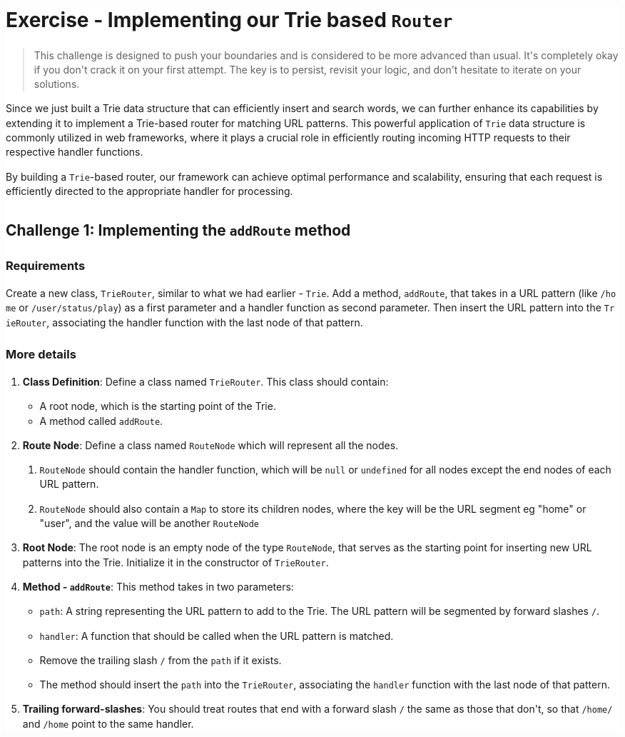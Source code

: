 # Exercise - Implementing our Trie based `Router`

> This challenge is designed to push your boundaries and is considered to be more advanced than usual. It's completely okay if you don't crack it on your first attempt. The key is to persist, revisit your logic, and don't hesitate to iterate on your solutions.

Since we just built a Trie data structure that can efficiently insert and search words, we can further enhance its capabilities by extending it to implement a Trie-based router for matching URL patterns. This powerful application of `Trie` data structure is commonly utilized in web frameworks, where it plays a crucial role in efficiently routing incoming HTTP requests to their respective handler functions. 

By building a `Trie`-based router, our framework can achieve optimal performance and scalability, ensuring that each request is efficiently directed to the appropriate handler for processing.

## Challenge 1: Implementing the `addRoute` method

### Requirements

Create a new class, `TrieRouter`, similar to what we had earlier - `Trie`. Add a method, `addRoute`, that takes in a URL pattern (like `/home` or `/user/status/play`) as a first parameter and a handler function as second parameter. Then insert the URL pattern into the `TrieRouter`, associating the handler function with the last node of that pattern.

### More details

1. **Class Definition**: Define a class named `TrieRouter`. This class should contain:
   
   - A root node, which is the starting point of the Trie.
   - A method called `addRoute`.

2. **Route Node**: Define a class named `RouteNode` which will represent all the nodes.
   
   1. `RouteNode` should contain the handler function, which will be `null` or `undefined` for all nodes except the end nodes of each URL pattern.
   
   2. `RouteNode` should also contain a `Map` to store its children nodes, where the key will be the URL segment eg "home" or "user", and the value will be another `RouteNode`

3. **Root Node**: The root node is an empty node of the type `RouteNode`, that serves as the starting point for inserting new URL patterns into the Trie. Initialize it in the constructor of `TrieRouter`.

4. **Method - `addRoute`**: This method takes in two parameters:
   
   - `path`: A string representing the URL pattern to add to the Trie. The URL pattern will be segmented by forward slashes `/`.
   
   - `handler`: A function that should be called when the URL pattern is matched.
   
   - Remove the trailing slash `/` from the `path` if it exists.
   
   - The method should insert the `path` into the `TrieRouter`, associating the `handler` function with the last node of that pattern.

5. **Trailing forward-slashes**: You should treat routes that end with a forward slash `/` the same as those that don't, so that `/home/` and `/home` point to the same handler.
